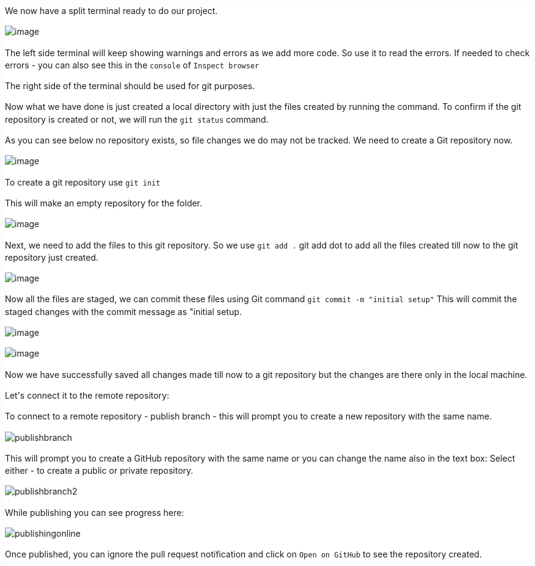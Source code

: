 
We now have a split terminal ready to do our project.

![image](https://user-images.githubusercontent.com/90078330/248505879-94414789-577d-4dbb-b953-82079ecdd973.png)

The left side terminal will keep showing warnings and errors as we add more code. So use it to read the errors. If needed to check errors - you can also see this in the `console` of `Inspect browser`

The right side of the terminal should be used for git purposes.

Now what we have done is just created a local directory with just the files created by running the command. To confirm if the git repository is created or not, we will run the `git status` command.

As you can see below no repository exists, so file changes we do may not be tracked. We need to create a Git repository now.

![image](https://user-images.githubusercontent.com/90078330/248506071-473e1ee7-d75c-4765-b069-42d9c1441774.png)

To create a git repository use `git init`

This will make an empty repository for the folder.

![image](https://user-images.githubusercontent.com/90078330/248506181-6576917c-4e6c-4c58-9a46-1bc5fb859bfb.png)

Next, we need to add the files to this git repository. So we use `git add .` git add dot to add all the files created till now to the git repository just created.

![image](https://user-images.githubusercontent.com/90078330/248506249-5634c535-4675-487e-b518-c3b68ea52126.png)

Now all the files are staged, we can commit these files using Git command `git commit -m "initial setup"` This will commit the staged changes with the commit message as "initial setup.

![image](https://user-images.githubusercontent.com/90078330/248506381-36a6e99d-4ed9-4a0e-8e87-8e482140eaf6.png)

![image](https://user-images.githubusercontent.com/90078330/248506412-ba1f42f3-c49f-4ca9-93fd-22f05e144e27.png)

Now we have successfully saved all changes made till now to a git repository but the changes are there only in the local machine.

Let's connect it to the remote repository:

To connect to a remote repository - publish branch - this will prompt you to create a new repository with the same name.

![publishbranch](https://user-images.githubusercontent.com/90078330/248506582-fbf068d8-3857-44e9-97d9-fc6a6fcb7abe.png)

This will prompt you to create a GitHub repository with the same name or you can change the name also in the text box: Select either - to create a public or private repository.

![publishbranch2](https://user-images.githubusercontent.com/90078330/248506727-830a6d89-0593-4455-8cc0-fb85b4bb7e86.png)

While publishing you can see progress here:

![publishingonline](https://user-images.githubusercontent.com/90078330/248506929-732c8e38-23c5-454c-8f50-def3535397ad.png)

Once published, you can ignore the pull request notification and click on `Open on GitHub` to see the repository created.
